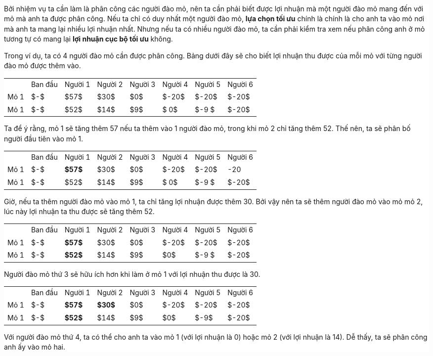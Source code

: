 Bởi nhiệm vụ ta cần làm là phân công các người đào mỏ, nên ta cần phải biết được lợi nhuận mà một người đào mỏ mang đến với mỏ mà anh ta được phân công. Nếu ta chỉ có duy nhất một người đào mỏ, **lựa chọn tối ưu** chính là chính là cho anh ta vào mỏ nơi mà anh ta mang lại nhiều lợi nhuận nhất. Nhưng nếu ta có nhiều người đào mỏ, ta cần phải kiểm tra xem nếu phân công anh ở mỏ tương tự có mang lại **lợi nhuận cục bộ tối ưu** không.

Trong ví dụ, ta có 4 người đào mỏ cần được phân công. Bảng dưới đây sẽ cho biết lợi nhuận thu được của mỗi mỏ với từng người đào mỏ được thêm vào.

<table>
<tr> <td></td> <td>Ban đầu</td> <td>Người 1</td> <td>Người 2</td> <td>Người 3</td> <td>Người 4</td> <td>Người 5</td> <td>Người 6</td> </tr>
<tr> <td>Mỏ 1</td> <td>$-$</td> <td>$57$</td> <td>$30$</td> <td>$0$</td> <td>$-20$</td> <td>$-20$</td> <td>$-20$</td> </tr>
<tr> <td>Mỏ 1</td> <td>$-$</td> <td>$52$</td> <td>$14$</td> <td>$9$</td> <td>$  0$</td> <td>$-9 $</td> <td>$-20$</td> </tr>
</table>

Ta để ý rằng, mỏ 1 sẽ tăng thêm 57 nếu ta thêm vào 1 người đào mỏ, trong khi mỏ 2 chỉ tăng thêm 52. Thế nên, ta sẽ phân bố người đầu tiên vào mỏ 1.

<table>
<tr> <td></td> <td>Ban đầu</td> <td>Người 1</td> <td>Người 2</td> <td>Người 3</td> <td>Người 4</td> <td>Người 5</td> <td>Người 6</td> </tr>
<tr> <td>Mỏ 1</td> <td>$-$</td> <td><strong>$57$</strong></td> <td>$30$</td> <td>$0$</td> <td>$-20$</td> <td>$-20$</td> <td>-20</td> </tr>
<tr> <td>Mỏ 1</td> <td>$-$</td> <td>$52$</td> <td>$14$</td> <td>$9$</td> <td>$  0$</td> <td>$-9 $</td> <td>$-20$</td> </tr>
</table>

Giờ, nếu ta thêm người đào mỏ vào mỏ 1, ta chỉ tăng lợi nhuận được thêm 30. Bởi vậy nên ta sẽ thêm người đào mỏ vào mỏ mỏ 2, lúc này lợi nhuận ta thu được sẽ tăng thêm 52.

<table>
<tr> <td></td> <td>Ban đầu</td> <td>Người 1</td> <td>Người 2</td> <td>Người 3</td> <td>Người 4</td> <td>Người 5</td> <td>Người 6</td> </tr>
<tr> <td>Mỏ 1</td> <td>$-$</td> <td><strong>$57$</strong></td> <td>$30$</td> <td>$0$</td> <td>$-20$</td> <td>$-20$</td> <td>$-20$</td> </tr>
<tr> <td>Mỏ 1</td> <td>$-$</td> <td><strong>$52$</strong></td> <td>$14$</td> <td>$9$</td> <td>  $0$</td> <td>$-9 $</td> <td>$-20$</td> </tr>
</table>

Người đào mỏ thứ 3 sẽ hữu ích hơn khi làm ở mỏ 1 với lợi nhuận thu được là 30.

<table>
<tr> <td></td> <td>Ban đầu</td> <td>Người 1</td> <td>Người 2</td> <td>Người 3</td> <td>Người 4</td> <td>Người 5</td> <td>Người 6</td> </tr>
<tr> <td>Mỏ 1</td> <td>$-$</td> <td><strong>$57$</strong></td> <td><strong>$30$</strong></td> <td>$0$</td> <td>$-20$</td> <td>$-20$</td> <td>$-20$</td> </tr>
<tr> <td>Mỏ 1</td> <td>$-$</td> <td><strong>$52$</strong></td> <td>$14$</td> <td>$9$</td> <td>  $0$</td> <td>$-9$ </td> <td>$-20$</td> </tr>
</table>

Với người đào mỏ thứ 4, ta có thể cho anh ta vào mỏ 1 (với lợi nhuận là 0) hoặc mỏ 2 (với lợi nhuận là 14). Dễ thấy, ta sẽ phân công anh ấy vào mỏ hai.
